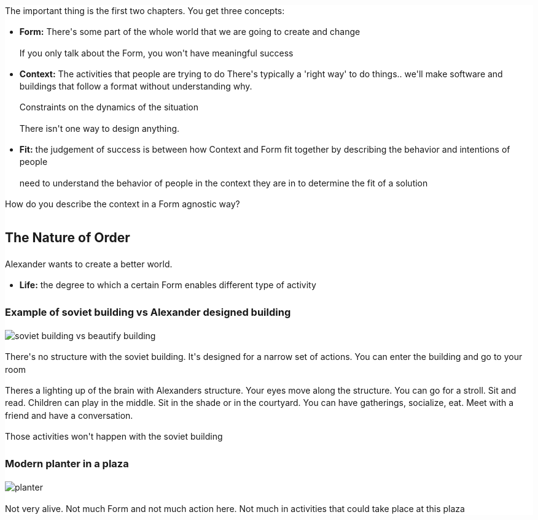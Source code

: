 The important thing is the first two chapters. You get three concepts:

- **<a id="org64e1a5f">Form</a>:** There's some part of the whole world that we are going to create and change
    
    If you only talk about the Form, you won't have meaningful success

- **<a id="org75c72ac">Context</a>:** The activities that people are trying to do
    There's typically a 'right way' to do things.. we'll make software and buildings that follow a format without understanding why.
    
    Constraints on the dynamics of the situation
    
    There isn't one way to design anything.
- **<a id="orgdb3f1aa">Fit</a>:** the judgement of success is between how Context and Form fit together by describing the behavior and intentions of people
    
    need to understand the behavior of people in the context they are in to determine the fit of a solution

How do you describe the context in a Form agnostic way?


<a id="orgf881a00"></a>

## The Nature of Order

Alexander wants to create a better world.

- **<a id="org2794ac3">Life</a>:** the degree to which a certain Form enables different type of activity


<a id="org1681834"></a>

### Example of soviet building vs Alexander designed building

![soviet building vs beautify building](/note-images/01-soviet-vs-alex.png)

There's no structure with the soviet building. It's designed for a narrow set of actions. You can enter the building and go to your room

Theres a lighting up of the brain with Alexanders structure. Your eyes move along the structure.
You can go for a stroll. Sit and read. Children can play in the middle. Sit in the shade or in the courtyard. You can have gatherings, socialize, eat. Meet with a friend and have a conversation.

Those activities won't happen with the soviet building


<a id="orgd5127ef"></a>

### Modern planter in a plaza

![planter](/note-images/02-planter.png)

Not very alive. Not much Form and not much action here.
Not much in activities that could take place at this plaza
